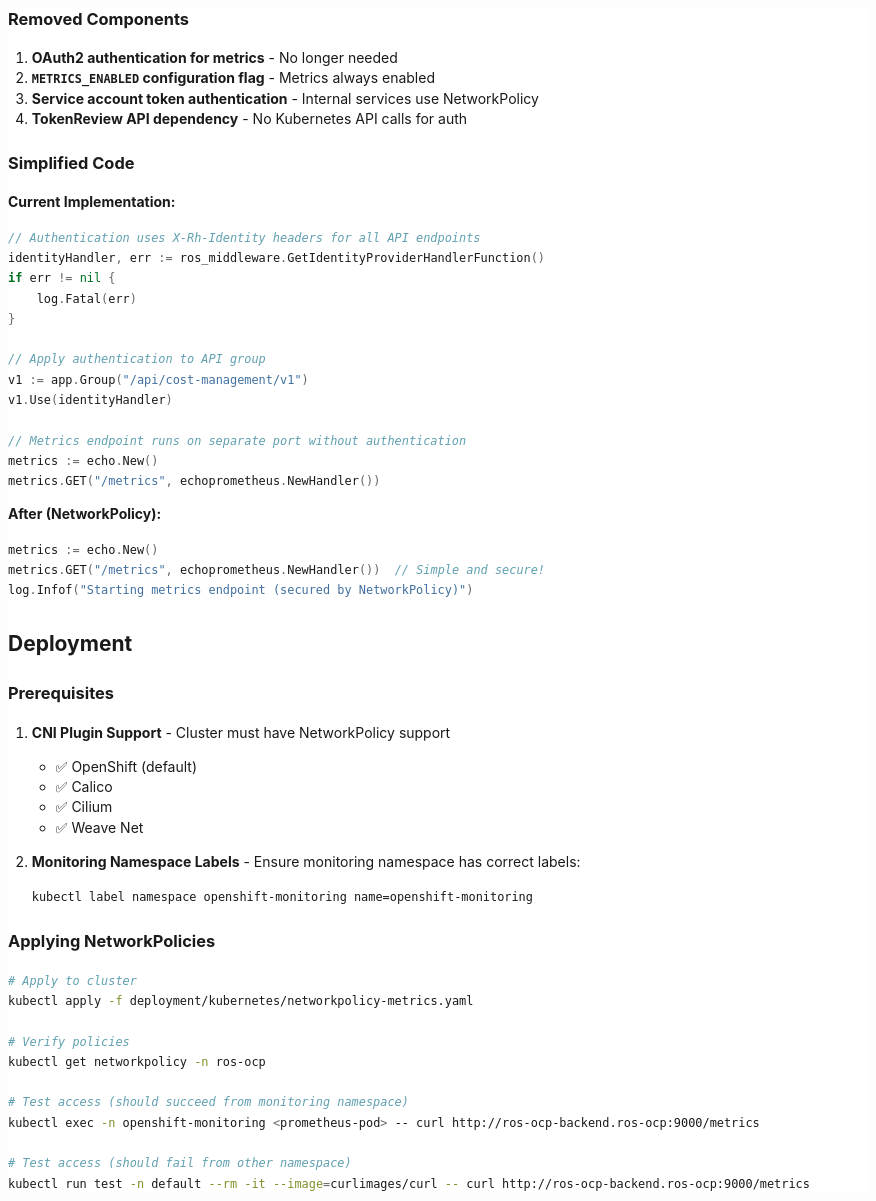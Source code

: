 ### Removed Components

1. **OAuth2 authentication for metrics** - No longer needed
2. **`METRICS_ENABLED` configuration flag** - Metrics always enabled
3. **Service account token authentication** - Internal services use NetworkPolicy
4. **TokenReview API dependency** - No Kubernetes API calls for auth

### Simplified Code

**Current Implementation:**
```go
// Authentication uses X-Rh-Identity headers for all API endpoints
identityHandler, err := ros_middleware.GetIdentityProviderHandlerFunction()
if err != nil {
    log.Fatal(err)
}

// Apply authentication to API group
v1 := app.Group("/api/cost-management/v1")
v1.Use(identityHandler)

// Metrics endpoint runs on separate port without authentication
metrics := echo.New()
metrics.GET("/metrics", echoprometheus.NewHandler())
```

**After (NetworkPolicy):**
```go
metrics := echo.New()
metrics.GET("/metrics", echoprometheus.NewHandler())  // Simple and secure!
log.Infof("Starting metrics endpoint (secured by NetworkPolicy)")
```

## Deployment

### Prerequisites

1. **CNI Plugin Support** - Cluster must have NetworkPolicy support
   - ✅ OpenShift (default)
   - ✅ Calico
   - ✅ Cilium
   - ✅ Weave Net

2. **Monitoring Namespace Labels** - Ensure monitoring namespace has correct labels:
   ```bash
   kubectl label namespace openshift-monitoring name=openshift-monitoring
   ```

### Applying NetworkPolicies

```bash
# Apply to cluster
kubectl apply -f deployment/kubernetes/networkpolicy-metrics.yaml

# Verify policies
kubectl get networkpolicy -n ros-ocp

# Test access (should succeed from monitoring namespace)
kubectl exec -n openshift-monitoring <prometheus-pod> -- curl http://ros-ocp-backend.ros-ocp:9000/metrics

# Test access (should fail from other namespace)
kubectl run test -n default --rm -it --image=curlimages/curl -- curl http://ros-ocp-backend.ros-ocp:9000/metrics
```
